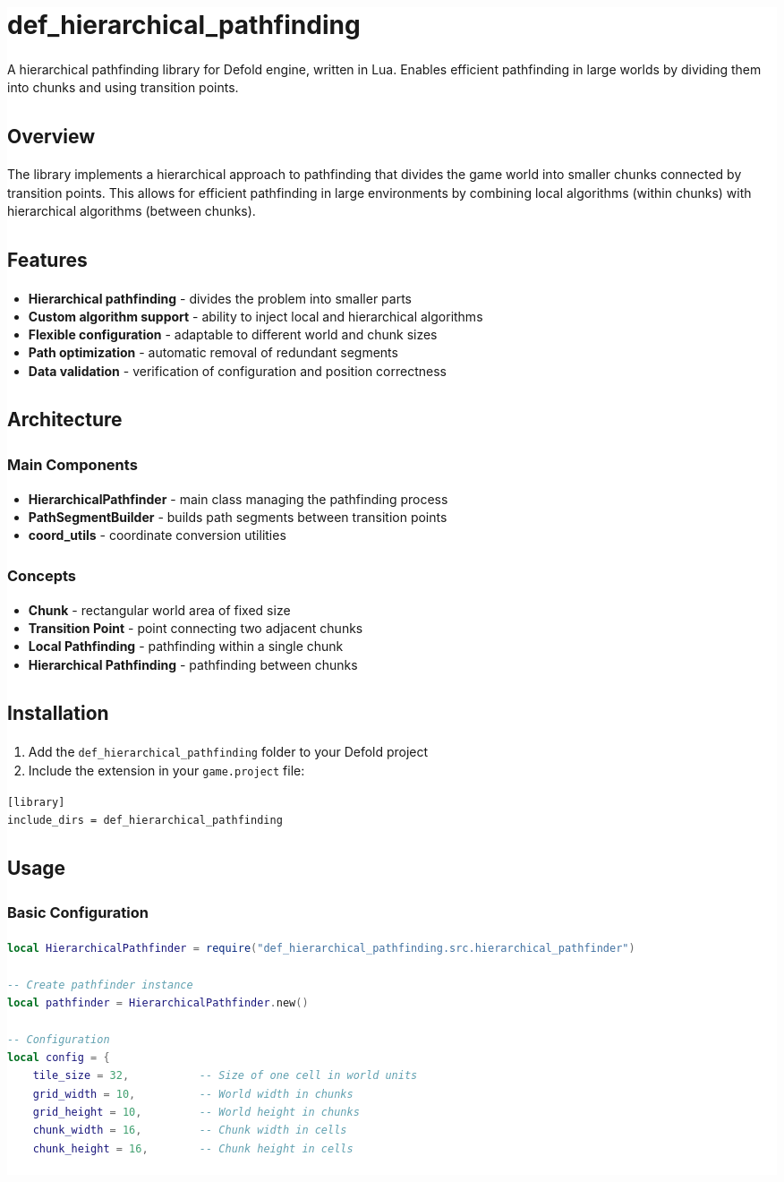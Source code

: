 # def_hierarchical_pathfinding

A hierarchical pathfinding library for Defold engine, written in Lua. Enables efficient pathfinding in large worlds by dividing them into chunks and using transition points.

## Overview

The library implements a hierarchical approach to pathfinding that divides the game world into smaller chunks connected by transition points. This allows for efficient pathfinding in large environments by combining local algorithms (within chunks) with hierarchical algorithms (between chunks).

## Features

- **Hierarchical pathfinding** - divides the problem into smaller parts
- **Custom algorithm support** - ability to inject local and hierarchical algorithms
- **Flexible configuration** - adaptable to different world and chunk sizes
- **Path optimization** - automatic removal of redundant segments
- **Data validation** - verification of configuration and position correctness

## Architecture

### Main Components

- **HierarchicalPathfinder** - main class managing the pathfinding process
- **PathSegmentBuilder** - builds path segments between transition points
- **coord_utils** - coordinate conversion utilities

### Concepts

- **Chunk** - rectangular world area of fixed size
- **Transition Point** - point connecting two adjacent chunks
- **Local Pathfinding** - pathfinding within a single chunk
- **Hierarchical Pathfinding** - pathfinding between chunks

## Installation

1. Add the `def_hierarchical_pathfinding` folder to your Defold project
2. Include the extension in your `game.project` file:

```
[library]
include_dirs = def_hierarchical_pathfinding
```

## Usage

### Basic Configuration

```lua
local HierarchicalPathfinder = require("def_hierarchical_pathfinding.src.hierarchical_pathfinder")

-- Create pathfinder instance
local pathfinder = HierarchicalPathfinder.new()

-- Configuration
local config = {
    tile_size = 32,           -- Size of one cell in world units
    grid_width = 10,          -- World width in chunks
    grid_height = 10,         -- World height in chunks
    chunk_width = 16,         -- Chunk width in cells
    chunk_height = 16,        -- Chunk height in cells
    
```